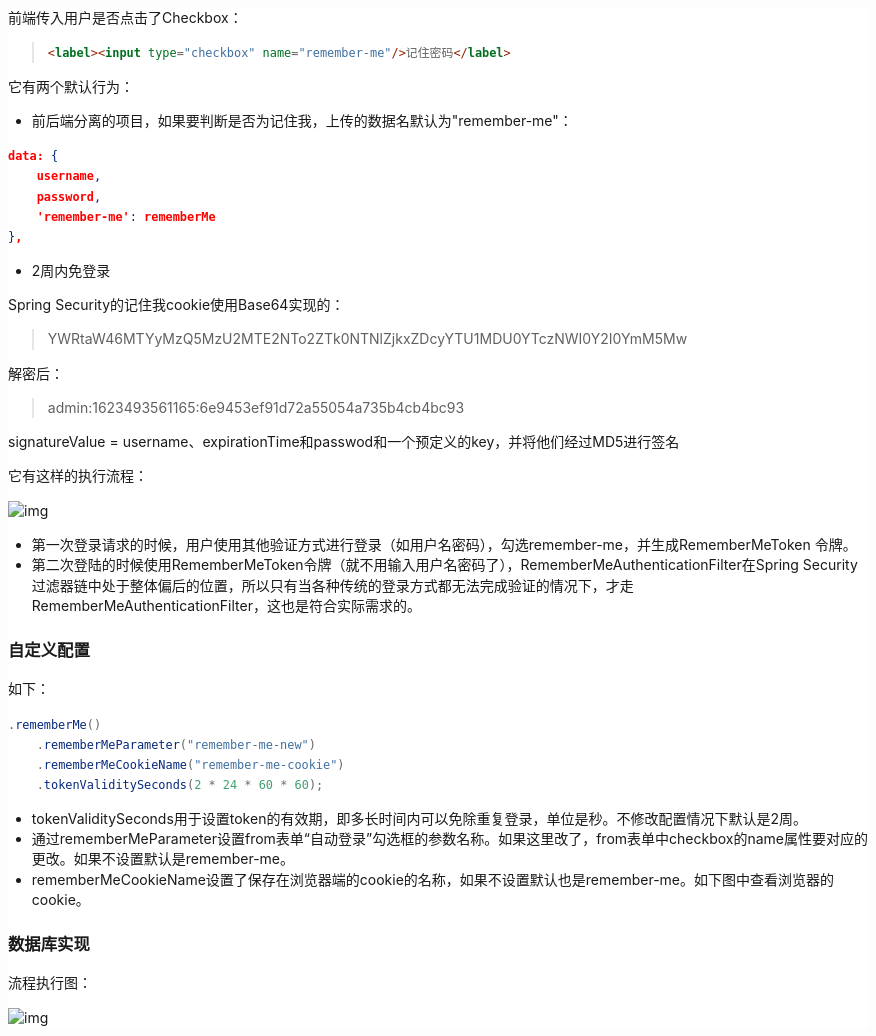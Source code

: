 前端传入用户是否点击了Checkbox：

> ```html
> <label><input type="checkbox" name="remember-me"/>记住密码</label>
> ```

它有两个默认行为：

- 前后端分离的项目，如果要判断是否为记住我，上传的数据名默认为"remember-me"：

```json
data: {
    username,
    password,
    'remember-me': rememberMe
},
```

- 2周内免登录

Spring Security的记住我cookie使用Base64实现的：

> YWRtaW46MTYyMzQ5MzU2MTE2NTo2ZTk0NTNlZjkxZDcyYTU1MDU0YTczNWI0Y2I0YmM5Mw

解密后：

> admin:1623493561165:6e9453ef91d72a55054a735b4cb4bc93

signatureValue = username、expirationTime和passwod和一个预定义的key，并将他们经过MD5进行签名

它有这样的执行流程：

![img](https://gitee.com/kyrzy0416/imagebed/raw/master/img/e97c1601ac0850797df5683349d486ce_1501x327.webp)

- 第一次登录请求的时候，用户使用其他验证方式进行登录（如用户名密码），勾选remember-me，并生成RememberMeToken 令牌。
- 第二次登陆的时候使用RememberMeToken令牌（就不用输入用户名密码了），RememberMeAuthenticationFilter在Spring Security过滤器链中处于整体偏后的位置，所以只有当各种传统的登录方式都无法完成验证的情况下，才走RememberMeAuthenticationFilter，这也是符合实际需求的。

### 自定义配置

如下：

```java
.rememberMe()
    .rememberMeParameter("remember-me-new")
    .rememberMeCookieName("remember-me-cookie")
    .tokenValiditySeconds(2 * 24 * 60 * 60);  
```

- tokenValiditySeconds用于设置token的有效期，即多长时间内可以免除重复登录，单位是秒。不修改配置情况下默认是2周。
- 通过rememberMeParameter设置from表单“自动登录”勾选框的参数名称。如果这里改了，from表单中checkbox的name属性要对应的更改。如果不设置默认是remember-me。
- rememberMeCookieName设置了保存在浏览器端的cookie的名称，如果不设置默认也是remember-me。如下图中查看浏览器的cookie。

### 数据库实现

流程执行图：

![img](https://gitee.com/kyrzy0416/imagebed/raw/master/img/52bfd1be308b140ce4f45df5ad95e23c_1344x517.webp)
